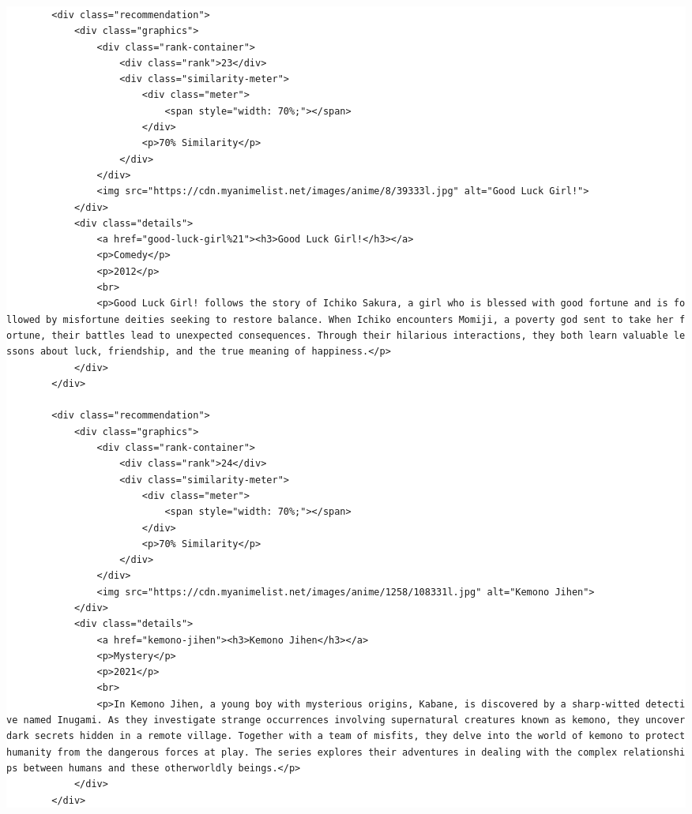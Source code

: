             <div class="recommendation">
                <div class="graphics">
                    <div class="rank-container">
                        <div class="rank">23</div>
                        <div class="similarity-meter">
                            <div class="meter">
                                <span style="width: 70%;"></span>
                            </div>
                            <p>70% Similarity</p>
                        </div>
                    </div>
                    <img src="https://cdn.myanimelist.net/images/anime/8/39333l.jpg" alt="Good Luck Girl!">
                </div>
                <div class="details">
                    <a href="good-luck-girl%21"><h3>Good Luck Girl!</h3></a>
                    <p>Comedy</p>
                    <p>2012</p>
                    <br>
                    <p>Good Luck Girl! follows the story of Ichiko Sakura, a girl who is blessed with good fortune and is followed by misfortune deities seeking to restore balance. When Ichiko encounters Momiji, a poverty god sent to take her fortune, their battles lead to unexpected consequences. Through their hilarious interactions, they both learn valuable lessons about luck, friendship, and the true meaning of happiness.</p>
                </div>
            </div>

            <div class="recommendation">
                <div class="graphics">
                    <div class="rank-container">
                        <div class="rank">24</div>
                        <div class="similarity-meter">
                            <div class="meter">
                                <span style="width: 70%;"></span>
                            </div>
                            <p>70% Similarity</p>
                        </div>
                    </div>
                    <img src="https://cdn.myanimelist.net/images/anime/1258/108331l.jpg" alt="Kemono Jihen">
                </div>
                <div class="details">
                    <a href="kemono-jihen"><h3>Kemono Jihen</h3></a>
                    <p>Mystery</p>
                    <p>2021</p>
                    <br>
                    <p>In Kemono Jihen, a young boy with mysterious origins, Kabane, is discovered by a sharp-witted detective named Inugami. As they investigate strange occurrences involving supernatural creatures known as kemono, they uncover dark secrets hidden in a remote village. Together with a team of misfits, they delve into the world of kemono to protect humanity from the dangerous forces at play. The series explores their adventures in dealing with the complex relationships between humans and these otherworldly beings.</p>
                </div>
            </div>
